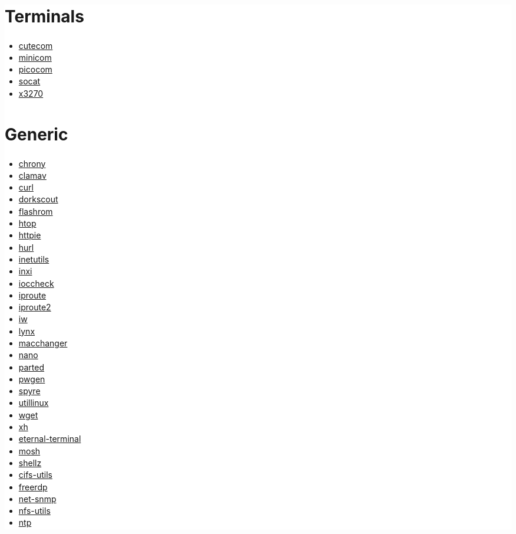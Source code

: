 # Terminals
  
- [cutecom](https://search.nixos.org/packages?channel=unstable&show=cutecom&type=packages&query=cutecom)  
- [minicom](https://search.nixos.org/packages?channel=unstable&show=minicom&type=packages&query=minicom)  
- [picocom](https://search.nixos.org/packages?channel=unstable&show=picocom&type=packages&query=picocom)  
- [socat](https://search.nixos.org/packages?channel=unstable&show=socat&type=packages&query=socat)  
- [x3270](https://search.nixos.org/packages?channel=unstable&show=x3270&type=packages&query=x3270)  

# Generic
  
- [chrony](https://search.nixos.org/packages?channel=unstable&show=chrony&type=packages&query=chrony)  
- [clamav](https://search.nixos.org/packages?channel=unstable&show=clamav&type=packages&query=clamav)  
- [curl](https://search.nixos.org/packages?channel=unstable&show=curl&type=packages&query=curl)  
- [dorkscout](https://search.nixos.org/packages?channel=unstable&show=dorkscout&type=packages&query=dorkscout)  
- [flashrom](https://search.nixos.org/packages?channel=unstable&show=flashrom&type=packages&query=flashrom)  
- [htop](https://search.nixos.org/packages?channel=unstable&show=htop&type=packages&query=htop)  
- [httpie](https://search.nixos.org/packages?channel=unstable&show=httpie&type=packages&query=httpie)  
- [hurl](https://search.nixos.org/packages?channel=unstable&show=hurl&type=packages&query=hurl)  
- [inetutils](https://search.nixos.org/packages?channel=unstable&show=inetutils&type=packages&query=inetutils)  
- [inxi](https://search.nixos.org/packages?channel=unstable&show=inxi&type=packages&query=inxi)  
- [ioccheck](https://search.nixos.org/packages?channel=unstable&show=ioccheck&type=packages&query=ioccheck)  
- [iproute](https://search.nixos.org/packages?channel=unstable&show=iproute&type=packages&query=iproute)  
- [iproute2](https://search.nixos.org/packages?channel=unstable&show=iproute2&type=packages&query=iproute2)  
- [iw](https://search.nixos.org/packages?channel=unstable&show=iw&type=packages&query=iw)  
- [lynx](https://search.nixos.org/packages?channel=unstable&show=lynx&type=packages&query=lynx)  
- [macchanger](https://search.nixos.org/packages?channel=unstable&show=macchanger&type=packages&query=macchanger)  
- [nano](https://search.nixos.org/packages?channel=unstable&show=nano&type=packages&query=nano)  
- [parted](https://search.nixos.org/packages?channel=unstable&show=parted&type=packages&query=parted)  
- [pwgen](https://search.nixos.org/packages?channel=unstable&show=pwgen&type=packages&query=pwgen)  
- [spyre](https://search.nixos.org/packages?channel=unstable&show=spyre&type=packages&query=spyre)  
- [utillinux](https://search.nixos.org/packages?channel=unstable&show=utillinux&type=packages&query=utillinux)  
- [wget](https://search.nixos.org/packages?channel=unstable&show=wget&type=packages&query=wget)  
- [xh](https://search.nixos.org/packages?channel=unstable&show=xh&type=packages&query=xh)  
- [eternal-terminal](https://search.nixos.org/packages?channel=unstable&show=eternal-terminal&type=packages&query=eternal-terminal)  
- [mosh](https://search.nixos.org/packages?channel=unstable&show=mosh&type=packages&query=mosh)  
- [shellz](https://search.nixos.org/packages?channel=unstable&show=shellz&type=packages&query=shellz)  
- [cifs-utils](https://search.nixos.org/packages?channel=unstable&show=cifs-utils&type=packages&query=cifs-utils)  
- [freerdp](https://search.nixos.org/packages?channel=unstable&show=freerdp&type=packages&query=freerdp)  
- [net-snmp](https://search.nixos.org/packages?channel=unstable&show=net-snmp&type=packages&query=net-snmp)  
- [nfs-utils](https://search.nixos.org/packages?channel=unstable&show=nfs-utils&type=packages&query=nfs-utils)  
- [ntp](https://search.nixos.org/packages?channel=unstable&show=ntp&type=packages&query=ntp)  
